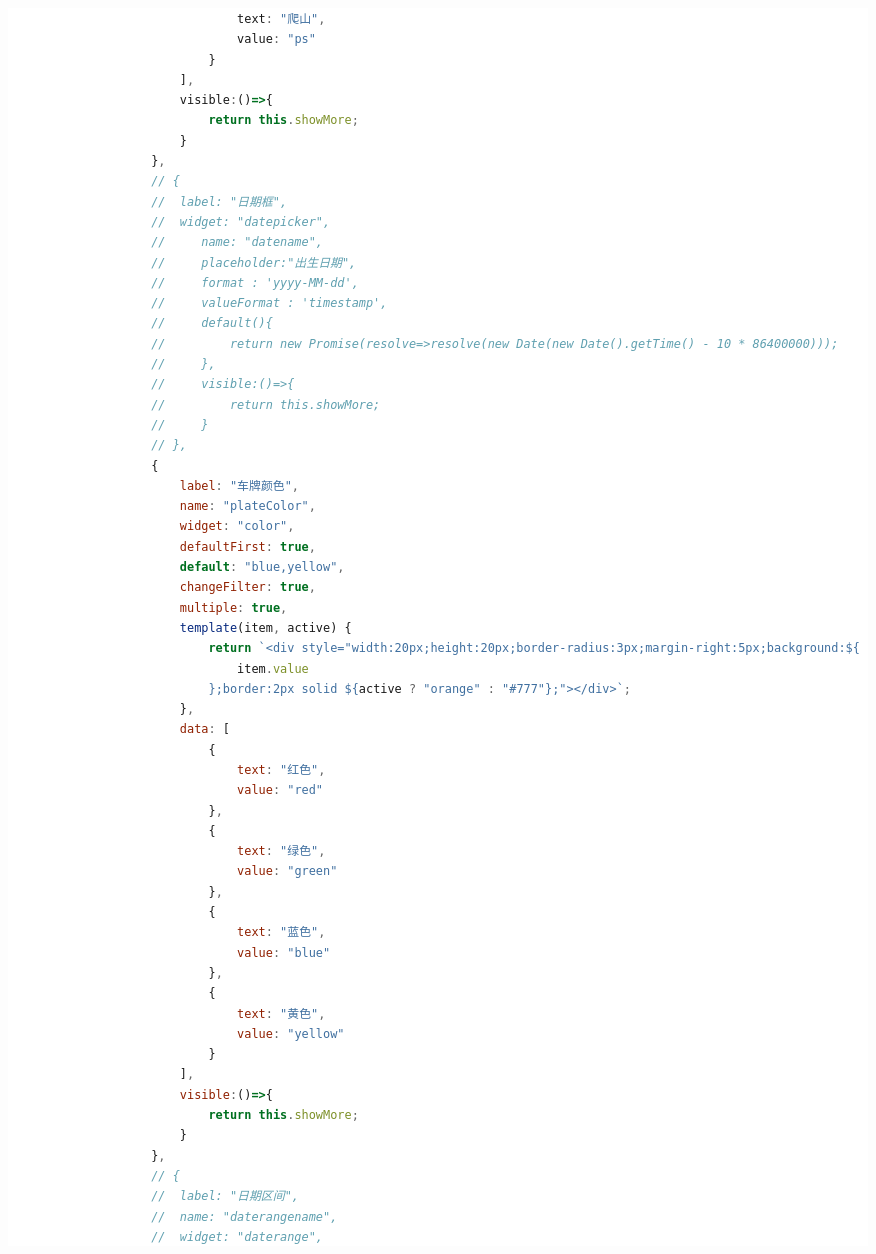 ``` js
								text: "爬山",
								value: "ps"
							}
						],
                        visible:()=>{
                            return this.showMore;
                        }
					},
					// {
					// 	label: "日期框",
					// 	widget: "datepicker",
                    //     name: "datename",
                    //     placeholder:"出生日期",
                    //     format : 'yyyy-MM-dd',
                    //     valueFormat : 'timestamp',
                    //     default(){
                    //         return new Promise(resolve=>resolve(new Date(new Date().getTime() - 10 * 86400000)));
                    //     },
                    //     visible:()=>{
                    //         return this.showMore;
                    //     }
					// },
					{
						label: "车牌颜色",
						name: "plateColor",
						widget: "color",
						defaultFirst: true,
						default: "blue,yellow",
						changeFilter: true,
						multiple: true,
						template(item, active) {
							return `<div style="width:20px;height:20px;border-radius:3px;margin-right:5px;background:${
								item.value
							};border:2px solid ${active ? "orange" : "#777"};"></div>`;
						},
						data: [
							{
								text: "红色",
								value: "red"
							},
							{
								text: "绿色",
								value: "green"
							},
							{
								text: "蓝色",
								value: "blue"
							},
							{
								text: "黄色",
								value: "yellow"
							}
						],
                        visible:()=>{
                            return this.showMore;
                        }
					},
					// {
					// 	label: "日期区间",
					// 	name: "daterangename",
					// 	widget: "daterange",
```